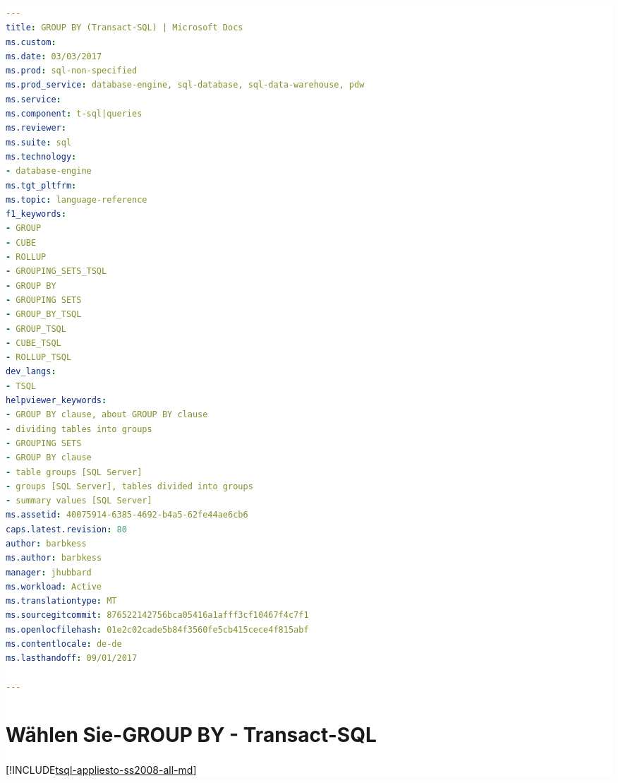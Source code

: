 ```yaml
---
title: GROUP BY (Transact-SQL) | Microsoft Docs
ms.custom: 
ms.date: 03/03/2017
ms.prod: sql-non-specified
ms.prod_service: database-engine, sql-database, sql-data-warehouse, pdw
ms.service: 
ms.component: t-sql|queries
ms.reviewer: 
ms.suite: sql
ms.technology:
- database-engine
ms.tgt_pltfrm: 
ms.topic: language-reference
f1_keywords:
- GROUP
- CUBE
- ROLLUP
- GROUPING_SETS_TSQL
- GROUP BY
- GROUPING SETS
- GROUP_BY_TSQL
- GROUP_TSQL
- CUBE_TSQL
- ROLLUP_TSQL
dev_langs:
- TSQL
helpviewer_keywords:
- GROUP BY clause, about GROUP BY clause
- dividing tables into groups
- GROUPING SETS
- GROUP BY clause
- table groups [SQL Server]
- groups [SQL Server], tables divided into groups
- summary values [SQL Server]
ms.assetid: 40075914-6385-4692-b4a5-62fe44ae6cb6
caps.latest.revision: 80
author: barbkess
ms.author: barbkess
manager: jhubbard
ms.workload: Active
ms.translationtype: MT
ms.sourcegitcommit: 876522142756bca05416a1afff3cf10467f4c7f1
ms.openlocfilehash: 01e2c02cade5b84f3560fe5cb415cece4f815abf
ms.contentlocale: de-de
ms.lasthandoff: 09/01/2017

---
```

# <a name="select---group-by--transact-sql"></a>Wählen Sie-GROUP BY - Transact-SQL
[!INCLUDE[tsql-appliesto-ss2008-all-md](../../includes/tsql-appliesto-ss2008-all-md.md)]
